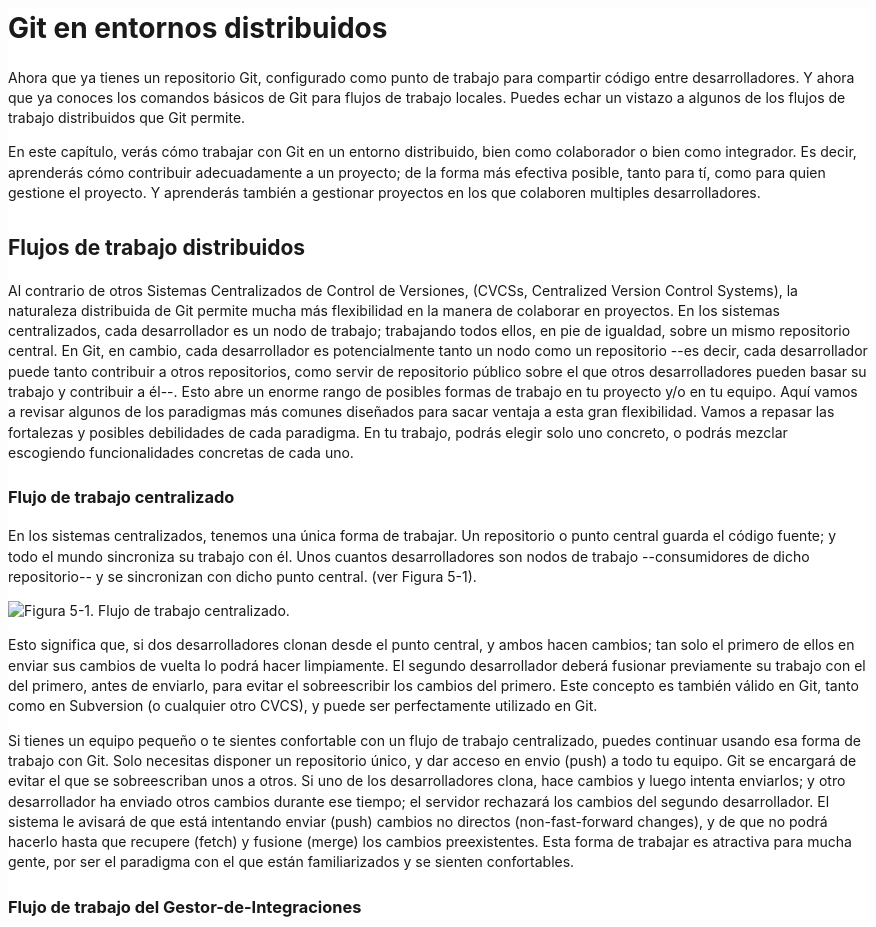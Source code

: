 # Git en entornos distribuidos #

Ahora que ya tienes un repositorio Git, configurado como punto de trabajo para compartir código entre desarrolladores. Y ahora que ya conoces los comandos básicos de Git para flujos de trabajo locales. Puedes echar un vistazo a algunos de los flujos de trabajo distribuidos que Git permite.

En este capítulo, verás cómo trabajar con Git en un entorno distribuido, bien como colaborador o bien como integrador. Es decir, aprenderás cómo contribuir adecuadamente a un proyecto; de la forma más efectiva posible, tanto para tí, como para quien gestione el proyecto. Y aprenderás también a gestionar proyectos en los que colaboren multiples desarrolladores.

## Flujos de trabajo distribuidos ##

Al contrario de otros Sistemas Centralizados de Control de Versiones, (CVCSs, Centralized Version Control Systems), la naturaleza distribuida de Git permite mucha más flexibilidad en la manera de colaborar en proyectos. En los sistemas centralizados, cada desarrollador es un nodo de trabajo; trabajando todos ellos, en pie de igualdad, sobre un mismo repositorio central. En Git, en cambio, cada desarrollador es potencialmente tanto un nodo como un repositorio --es decir, cada desarrollador puede tanto contribuir a otros repositorios, como servir de repositorio público sobre el que otros desarrolladores pueden basar su trabajo y contribuir a él--. Esto abre un enorme rango de posibles formas de trabajo en tu proyecto y/o en tu equipo. Aquí vamos a revisar algunos de los paradigmas más comunes diseñados para sacar ventaja a esta gran flexibilidad. Vamos a repasar las fortalezas y posibles debilidades de cada paradigma. En tu trabajo, podrás elegir solo uno concreto, o podrás mezclar escogiendo funcionalidades concretas de cada uno.

### Flujo de trabajo centralizado ###

En los sistemas centralizados, tenemos una única forma de trabajar. Un repositorio o punto central guarda el código fuente; y todo el mundo sincroniza su trabajo con él. Unos cuantos desarrolladores son nodos de trabajo --consumidores de dicho repositorio-- y se sincronizan con dicho punto central. (ver Figura 5-1).

![Figura 5-1. Flujo de trabajo centralizado.](../figures/18333fig0501-tn.png)

Esto significa que, si dos desarrolladores clonan desde el punto central, y ambos hacen cambios; tan solo el primero de ellos en enviar sus cambios de vuelta lo podrá hacer limpiamente. El segundo desarrollador deberá fusionar previamente su trabajo con el del primero, antes de enviarlo, para evitar el sobreescribir los cambios del primero. Este concepto es también válido en Git, tanto como en Subversion (o cualquier otro CVCS), y puede ser perfectamente utilizado en Git.

Si tienes un equipo pequeño o te sientes confortable con un flujo de trabajo centralizado, puedes continuar usando esa forma de trabajo con Git. Solo necesitas disponer un repositorio único, y dar acceso en envio (push) a todo tu equipo. Git se encargará de evitar el que se sobreescriban unos a otros. Si uno de los desarrolladores clona, hace cambios y luego intenta enviarlos; y otro desarrollador ha enviado otros cambios durante ese tiempo; el servidor rechazará los cambios del segundo desarrollador. El sistema le avisará de que está intentando enviar (push) cambios no directos (non-fast-forward changes), y de que no podrá hacerlo hasta que recupere (fetch) y fusione (merge) los cambios preexistentes.
Esta forma de trabajar es atractiva para mucha gente, por ser el paradigma con el que están familiarizados y se sienten confortables.

### Flujo de trabajo del Gestor-de-Integraciones ###
